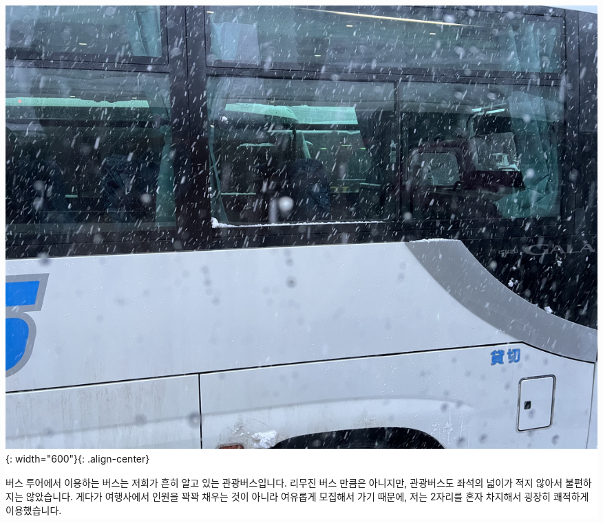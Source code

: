 ![](/assets/images/Travel/030/02.jpg){: width="600"}{: .align-center}

버스 투어에서 이용하는 버스는 저희가 흔히 알고 있는 관광버스입니다. 리무진 버스 만큼은 아니지만, 관광버스도 좌석의 넓이가 적지 않아서 불편하지는 않았습니다. 게다가 여행사에서 인원을 꽉꽉 채우는 것이 아니라 여유롭게 모집해서 가기 때문에, 저는 2자리를 혼자 차지해서 굉장히 쾌적하게 이용했습니다.
